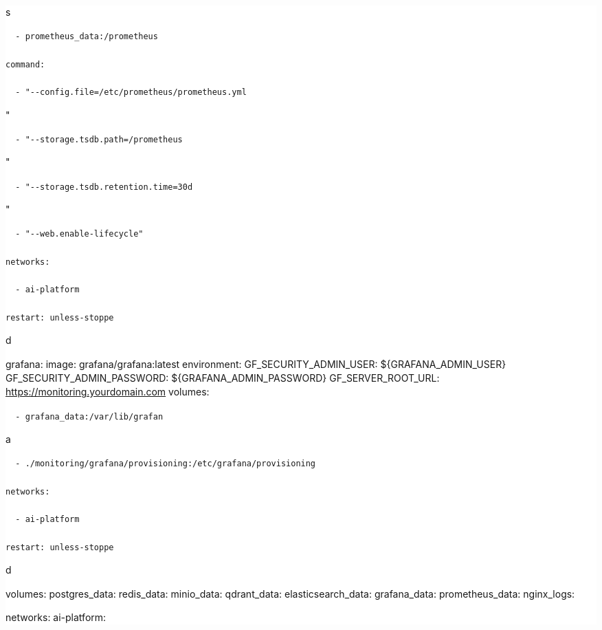 s

      - prometheus_data:/prometheus

    command:

      - "--config.file=/etc/prometheus/prometheus.yml

"

      - "--storage.tsdb.path=/prometheus

"

      - "--storage.tsdb.retention.time=30d

"

      - "--web.enable-lifecycle"

    networks:

      - ai-platform

    restart: unless-stoppe

d

  grafana:
    image: grafana/grafana:latest
    environment:
      GF_SECURITY_ADMIN_USER: ${GRAFANA_ADMIN_USER}
      GF_SECURITY_ADMIN_PASSWORD: ${GRAFANA_ADMIN_PASSWORD}
      GF_SERVER_ROOT_URL: https://monitoring.yourdomain.com
    volumes:

      - grafana_data:/var/lib/grafan

a

      - ./monitoring/grafana/provisioning:/etc/grafana/provisioning

    networks:

      - ai-platform

    restart: unless-stoppe

d

volumes:
  postgres_data:
  redis_data:
  minio_data:
  qdrant_data:
  elasticsearch_data:
  grafana_data:
  prometheus_data:
  nginx_logs:

networks:
  ai-platform:
